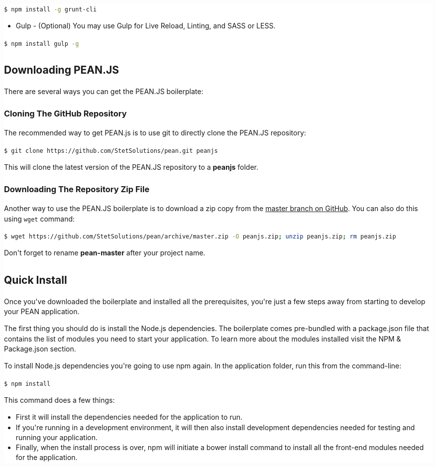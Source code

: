 ```bash
$ npm install -g grunt-cli
```

* Gulp - (Optional) You may use Gulp for Live Reload, Linting, and SASS or LESS.

```bash
$ npm install gulp -g
```

## Downloading PEAN.JS
There are several ways you can get the PEAN.JS boilerplate:

### Cloning The GitHub Repository
The recommended way to get PEAN.js is to use git to directly clone the PEAN.JS repository:

```bash
$ git clone https://github.com/StetSolutions/pean.git peanjs
```

This will clone the latest version of the PEAN.JS repository to a **peanjs** folder.

### Downloading The Repository Zip File
Another way to use the PEAN.JS boilerplate is to download a zip copy from the [master branch on GitHub](https://github.com/StetSolutions/pean/archive/master.zip). You can also do this using `wget` command:

```bash
$ wget https://github.com/StetSolutions/pean/archive/master.zip -O peanjs.zip; unzip peanjs.zip; rm peanjs.zip
```

Don't forget to rename **pean-master** after your project name.

## Quick Install
Once you've downloaded the boilerplate and installed all the prerequisites, you're just a few steps away from starting to develop your PEAN application.

The first thing you should do is install the Node.js dependencies. The boilerplate comes pre-bundled with a package.json file that contains the list of modules you need to start your application. To learn more about the modules installed visit the NPM & Package.json section.

To install Node.js dependencies you're going to use npm again. In the application folder, run this from the command-line:

```bash
$ npm install
```

This command does a few things:
* First it will install the dependencies needed for the application to run.
* If you're running in a development environment, it will then also install development dependencies needed for testing and running your application.
* Finally, when the install process is over, npm will initiate a bower install command to install all the front-end modules needed for the application.
